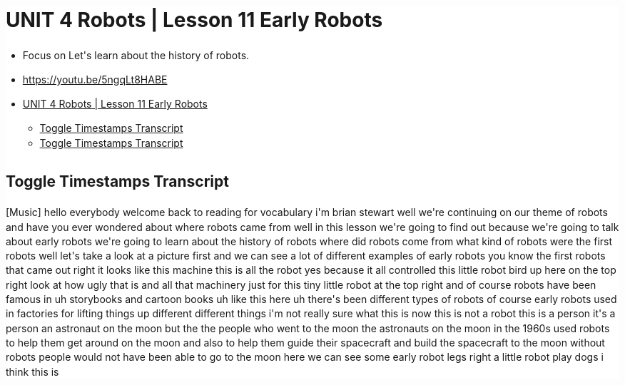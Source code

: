 # UNIT 4 Robots | Lesson 11 Early Robots

- Focus on Let's learn about the history of robots.
- <https://youtu.be/5ngqLt8HABE>

- [UNIT 4 Robots | Lesson 11 Early Robots](#unit-4-robots--lesson-11-early-robots)
  - [Toggle Timestamps Transcript](#toggle-timestamps-transcript)
  - [Toggle Timestamps Transcript](#toggle-timestamps-transcript-1)

## Toggle Timestamps Transcript

[Music]
hello everybody
welcome back to reading for vocabulary
i'm brian stewart
well we're continuing on our theme of
robots
and have you ever wondered about where
robots
came from well in this lesson we're
going to find out
because we're going to talk about early
robots
we're going to learn about the history
of robots
where did robots come from what kind of
robots
were the first robots well let's take a
look at a picture first and we can see a
lot of different
examples of early robots you know the
first
robots that came out right it looks like
this machine this is all the robot yes
because it all controlled this little
robot bird up here on the top
right look at how ugly that is and all
that machinery
just for this tiny little robot at the
top right
and of course robots have been famous in
uh
storybooks and cartoon books uh
like this here uh there's been different
types of robots of course
early robots used in factories for
lifting things up
different different things i'm not
really sure what this is
now this is not a robot this is a person
it's a person an astronaut on the moon
but the
the people who went to the moon the
astronauts on the moon in the 1960s
used robots to help them get around on
the moon and also
to help them guide their spacecraft and
build the spacecraft to the moon
without robots people would not have
been able to go to the moon
here we can see some early robot legs
right
a little robot play dogs i think this is